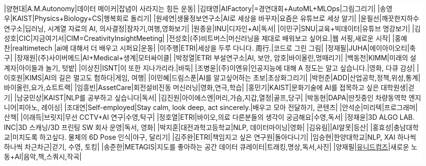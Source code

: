 |양현대|A.M.Autonomy|데이터 메이커|잡념이 사라지는 힘든 운동|
|김태영|AIFactory|=경연대회+AutoML+MLOps|그림그리기|
|송영우|KAIST|Physics+Biology+CS|행복회로 돌리기|
|원세연|생물정보연구소|AI로 세상을 바꾸자|요즘은 유튜브로 세상 알기|
|윤필선|깨끗한지하수연구소|딥러닝, 시계열 자료의 AI, 의사결정|잠자기,여행,영화보기|
|원종윤|INU|디자인+AI|독서|
|이민구|SNU|교육+빅데이터|유튜브 명강보기|
|김성호|CIC|지금여기서|CIM=CreativityInsightMeeting|
|전성호|(주)비트버스|머신러닝을 제대로 배워보고 싶어요.|웹 서핑,새로운 시작|
|홍예찬|realtimetech |ai에 대해서 더 배우고 시퍼요|운동|
|이주행|ETRI|세상을 두루 다니다. 周行.|코드로 그린 그림|
|정재필|JUHA|에이아이오티|축구|
|장재원|(주)사이버메드|AI+Medical+생계|모터싸이클|
|박정열|ETRI 부설연구소|AI, 보안, 암호|바이올린,멍때리기|
|백동천|KIMM|미래의 설계자|아이들과 놀기, 텃밭|
|이상진|ISNT|이 또한 지나가리라.|바둑|
|조병윤|(주)이엔유|인공지능에 대해 A 정도는 알고 싶습니다.|영화, 다큐 감상|
|이호원|KIMS|AI의 길은 멀고도 험하다|게임, 여행|
|이민혜|드림스푼|AI를 알고싶어하는 초보|초상화그리기|
|박헌준|ADD|산업공학,정책,위성,통계|바이올린,요가,쇼트트랙|
|임흥빈|AssetCare|회전설비진동 머신러닝|영화,연극,학습|
|홍민기|KAIST|문화기술에 AI를 접목하고 싶은 대학원생|걷기|
|남궁민상|KAIST|NLP를 공부하고 싶습니다|독서|
|김진원|아이에스엔|머리,가슴,지갑,열정|골프,당구|
|박동현|DAPA|딴짓중인 차량동역학 엔지니어|피아노, 레이싱|
|조대연|Self-employed|Stay calm, look deep, act sincerely.|배우고 모아 전달하기, 콘텐츠|
|안석순|미리텍|프로그래머|산책|
|이래득|브릿지|무선 CCTV+AI 연구|수영,탁구|
|정호열|ETRI|바이오,의료 다른분들의 생각이 궁금해요|수영,독서|
|정재윤|3D ALGO LAB. INC|3D 스캐닝/3D 프린팅 SW 회사 운영|독서, 영화|
|박지훈|대전과학고등학교|NLP, 데이터마이닝|영화|
|김유림||AI알못|등산|
|홍효성|충남대학교|미치도록 하고싶다. 물체의 6D Pose 인식|야구, 달리기|
|김주완|ETRI|책임지고 싶은 연구원|돌아다니기|
|임승현|한양대학교|NLP, XAI 하나씩 하나씩 차근차근|걷기, 수영, 토킹|
|송준한|METAGIS|지도를 좋아하는 공간 데이터 큐레이터|트래킹,명상,독서,사진|
|양재필|[유니드컴즈](https://www.uneedcomms.com/)|새로운 노동+AI|음악,책,스쿼시,작곡|